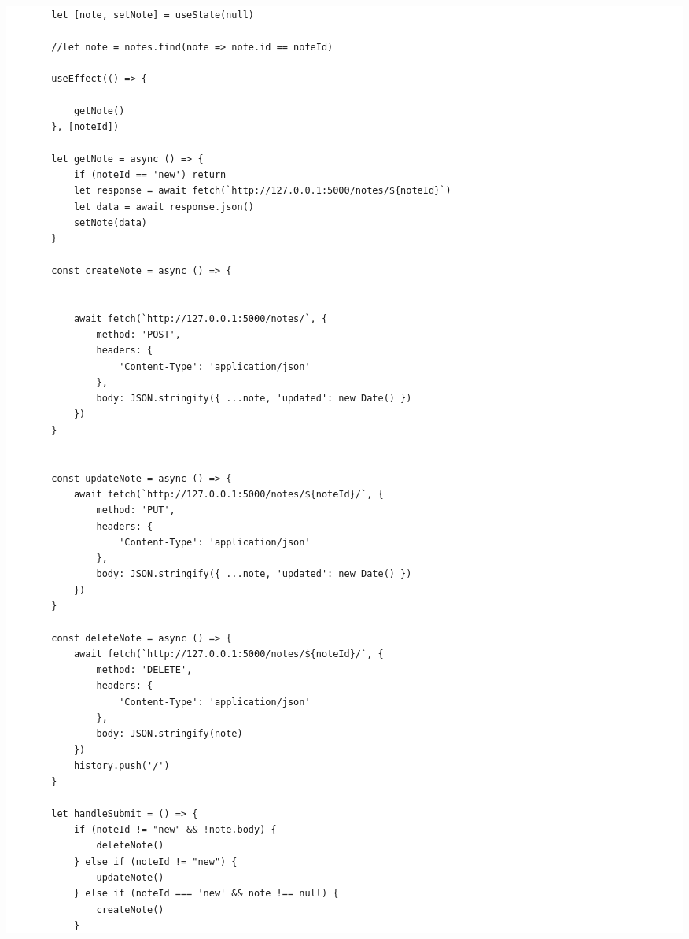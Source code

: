             let [note, setNote] = useState(null)

            //let note = notes.find(note => note.id == noteId)

            useEffect(() => {

                getNote()
            }, [noteId])

            let getNote = async () => {
                if (noteId == 'new') return
                let response = await fetch(`http://127.0.0.1:5000/notes/${noteId}`)
                let data = await response.json()
                setNote(data)
            }

            const createNote = async () => {


                await fetch(`http://127.0.0.1:5000/notes/`, {
                    method: 'POST',
                    headers: {
                        'Content-Type': 'application/json'
                    },
                    body: JSON.stringify({ ...note, 'updated': new Date() })
                })
            }


            const updateNote = async () => {
                await fetch(`http://127.0.0.1:5000/notes/${noteId}/`, {
                    method: 'PUT',
                    headers: {
                        'Content-Type': 'application/json'
                    },
                    body: JSON.stringify({ ...note, 'updated': new Date() })
                })
            }

            const deleteNote = async () => {
                await fetch(`http://127.0.0.1:5000/notes/${noteId}/`, {
                    method: 'DELETE',
                    headers: {
                        'Content-Type': 'application/json'
                    },
                    body: JSON.stringify(note)
                })
                history.push('/')
            }

            let handleSubmit = () => {
                if (noteId != "new" && !note.body) {
                    deleteNote()
                } else if (noteId != "new") {
                    updateNote()
                } else if (noteId === 'new' && note !== null) {
                    createNote()
                }
